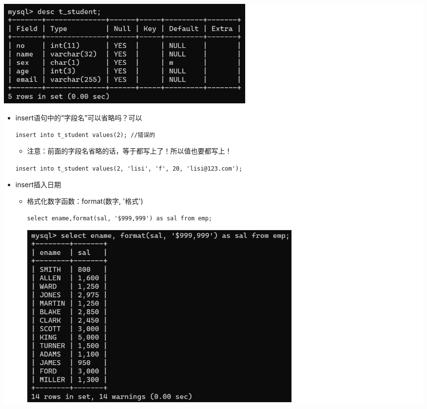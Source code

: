   <img src="assets/image-20240807213531064.png" alt="image-20240807213531064" style="zoom: 67%;" />

- insert语句中的“字段名”可以省略吗？可以

  ```
  insert into t_student values(2); //错误的
  ```

  - 注意：前面的字段名省略的话，等于都写上了！所以值也要都写上！

  ```
  insert into t_student values(2, 'lisi', 'f', 20, 'lisi@123.com');
  ```

- insert插入日期

  - 格式化数字函数：format(数字, '格式')

    ```
    select ename,format(sal, '$999,999') as sal from emp;
    ```

    <img src="assets/image-20240807214212385.png" alt="image-20240807214212385" style="zoom:67%;" />
